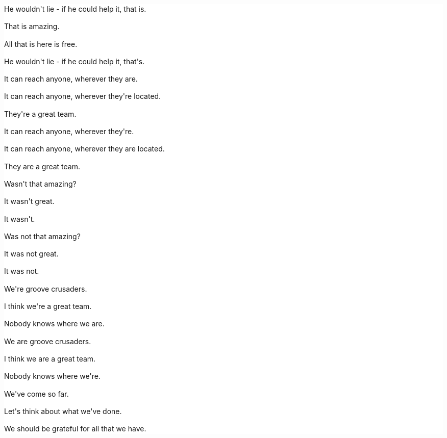 He wouldn't lie - if he could help it, that is.



That is amazing.

All that is here is free.

He wouldn't lie - if he could help it, that's.





It can reach anyone, wherever they are.

It can reach anyone, wherever they're located.

They're a great team.



It can reach anyone, wherever they're.

It can reach anyone, wherever they are located.

They are a great team.





Wasn't that amazing?

It wasn't great.

It wasn't.



Was not that amazing?

It was not great.

It was not.





We're groove crusaders.

I think we're a great team.

Nobody knows where we are.



We are groove crusaders.

I think we are a great team.

Nobody knows where we're.





We've come so far.

Let's think about what we've done.

We should be grateful for all that we have.
